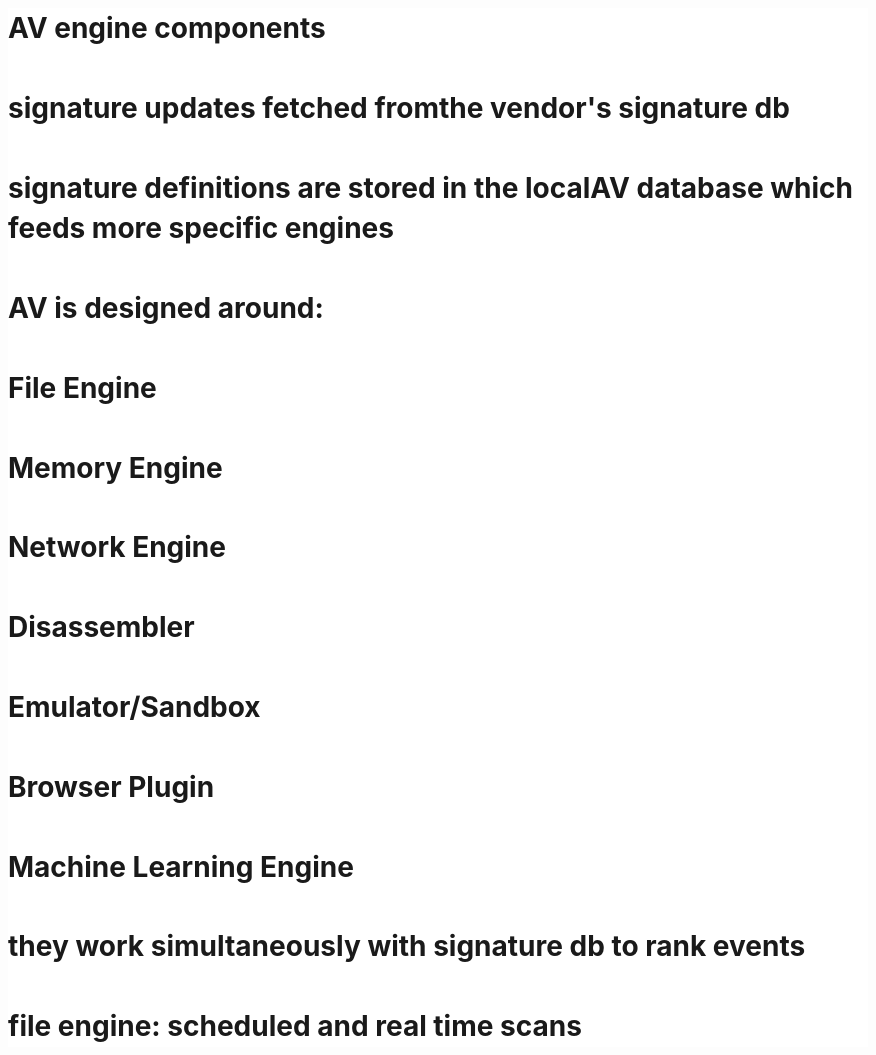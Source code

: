 # 

# AV engine components

# 

# signature updates fetched fromthe vendor's signature db 

# 

# signature definitions are stored in the localAV database which feeds more specific engines

# 

# AV is designed around:

# File Engine

# Memory Engine

# Network Engine

# Disassembler

# Emulator/Sandbox

# Browser Plugin

# Machine Learning Engine

# 

# they work simultaneously with signature db to rank events 

# 

# file engine: scheduled and real time scans
